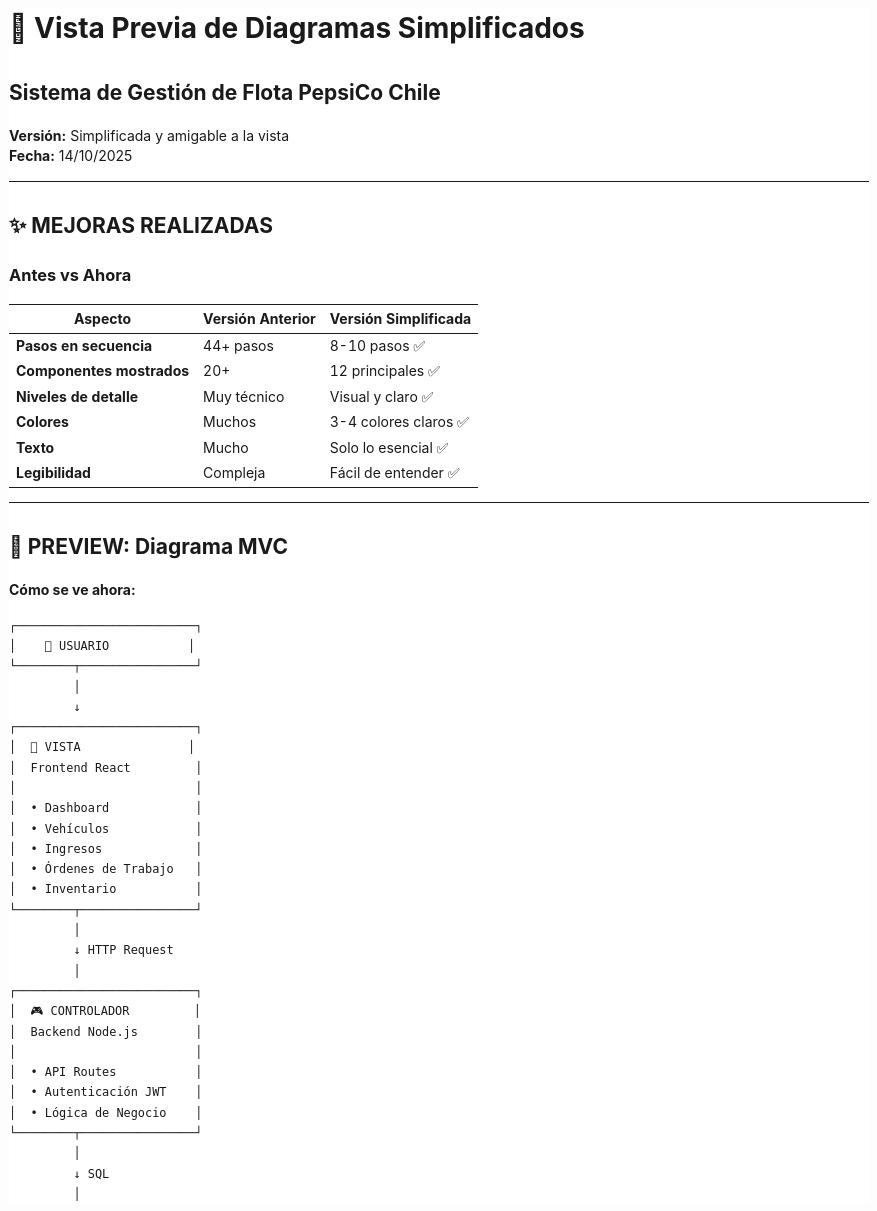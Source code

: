 # 👀 Vista Previa de Diagramas Simplificados

## Sistema de Gestión de Flota PepsiCo Chile

**Versión:** Simplificada y amigable a la vista  
**Fecha:** 14/10/2025

---

## ✨ MEJORAS REALIZADAS

### Antes vs Ahora

| Aspecto | Versión Anterior | Versión Simplificada |
|---------|------------------|----------------------|
| **Pasos en secuencia** | 44+ pasos | 8-10 pasos ✅ |
| **Componentes mostrados** | 20+ | 12 principales ✅ |
| **Niveles de detalle** | Muy técnico | Visual y claro ✅ |
| **Colores** | Muchos | 3-4 colores claros ✅ |
| **Texto** | Mucho | Solo lo esencial ✅ |
| **Legibilidad** | Compleja | Fácil de entender ✅ |

---

## 🎨 PREVIEW: Diagrama MVC

**Cómo se ve ahora:**

```
┌─────────────────────────┐
│    👤 USUARIO           │
└────────┬────────────────┘
         │
         ↓
┌─────────────────────────┐
│  🎨 VISTA               │
│  Frontend React         │
│                         │
│  • Dashboard            │
│  • Vehículos            │
│  • Ingresos             │
│  • Órdenes de Trabajo   │
│  • Inventario           │
└────────┬────────────────┘
         │
         ↓ HTTP Request
         │
┌─────────────────────────┐
│  🎮 CONTROLADOR         │
│  Backend Node.js        │
│                         │
│  • API Routes           │
│  • Autenticación JWT    │
│  • Lógica de Negocio    │
└────────┬────────────────┘
         │
         ↓ SQL
         │
```